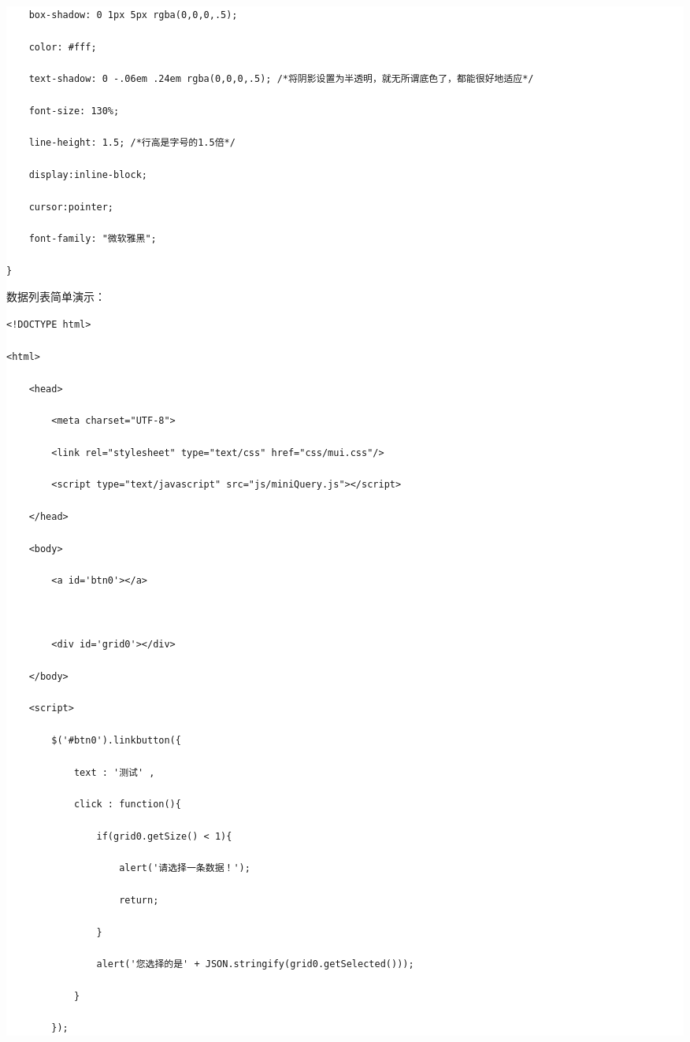         box-shadow: 0 1px 5px rgba(0,0,0,.5);

        color: #fff;

        text-shadow: 0 -.06em .24em rgba(0,0,0,.5); /*将阴影设置为半透明，就无所谓底色了，都能很好地适应*/

        font-size: 130%; 

        line-height: 1.5; /*行高是字号的1.5倍*/

        display:inline-block;

        cursor:pointer;

        font-family: "微软雅黑";

    }

数据列表简单演示：

    
    
    <!DOCTYPE html>

    <html>

        <head>

            <meta charset="UTF-8">

            <link rel="stylesheet" type="text/css" href="css/mui.css"/>

            <script type="text/javascript" src="js/miniQuery.js"></script>

        </head>

        <body>

            <a id='btn0'></a>

            

            <div id='grid0'></div>

        </body>

        <script>

            $('#btn0').linkbutton({

                text : '测试' ,

                click : function(){

                    if(grid0.getSize() < 1){

                        alert('请选择一条数据！');

                        return;

                    }

                    alert('您选择的是' + JSON.stringify(grid0.getSelected()));

                }

            });
